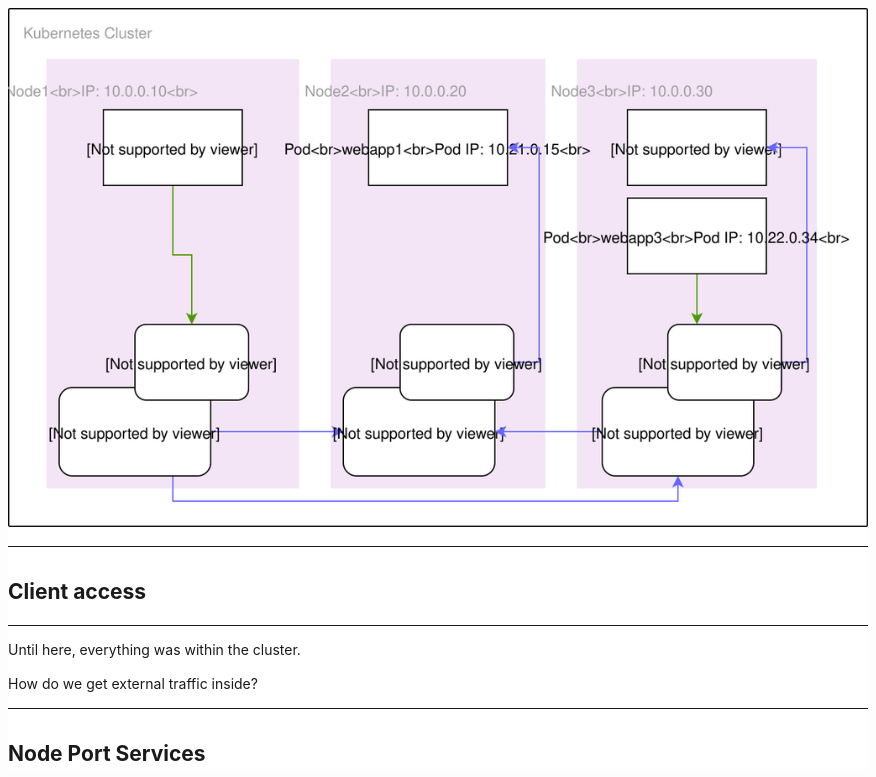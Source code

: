 <img class="center" src="images/services-kube-proxy.svg" />

---

## Client access

----

Until here, everything was within the cluster.

How do we get external traffic inside?

----

## Node Port Services
